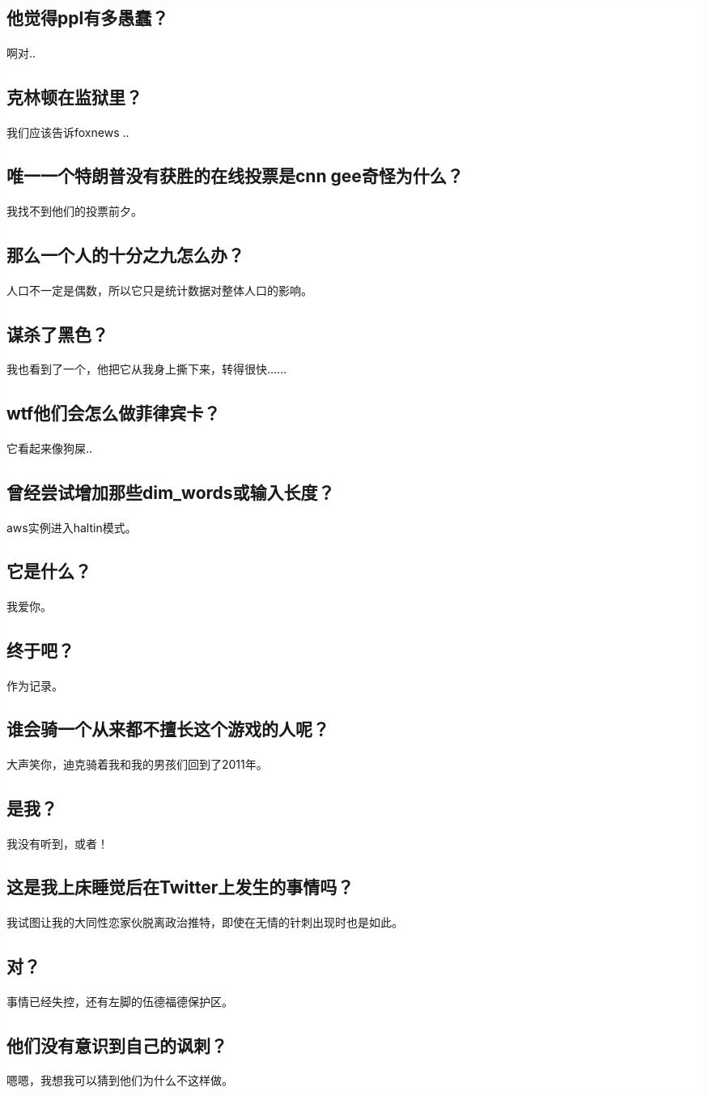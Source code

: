 ## 他觉得ppl有多愚蠢？
啊对..

## 克林顿在监狱里？
我们应该告诉foxnews ..

## 唯一一个特朗普没有获胜的在线投票是cnn gee奇怪为什么？
我找不到他们的投票前夕。

## 那么一个人的十分之九怎么办？
人口不一定是偶数，所以它只是统计数据对整体人口的影响。

## 谋杀了黑色？
我也看到了一个，他把它从我身上撕下来，转得很快......

##  wtf他们会怎么做菲律宾卡？
它看起来像狗屎..

## 曾经尝试增加那些dim_words或输入长度？
aws实例进入haltin模式。

## 它是什么？
我爱你。

## 终于吧？
作为记录。

## 谁会骑一个从来都不擅长这个游戏的人呢？
大声笑你，迪克骑着我和我的男孩们回到了2011年。

## 是我？
我没有听到，或者！

## 这是我上床睡觉后在Twitter上发生的事情吗？
我试图让我的大同性恋家伙脱离政治推特，即使在无情的针刺出现时也是如此。

##  对？
事情已经失控，还有左脚的伍德福德保护区。

## 他们没有意识到自己的讽刺？
嗯嗯，我想我可以猜到他们为什么不这样做。
